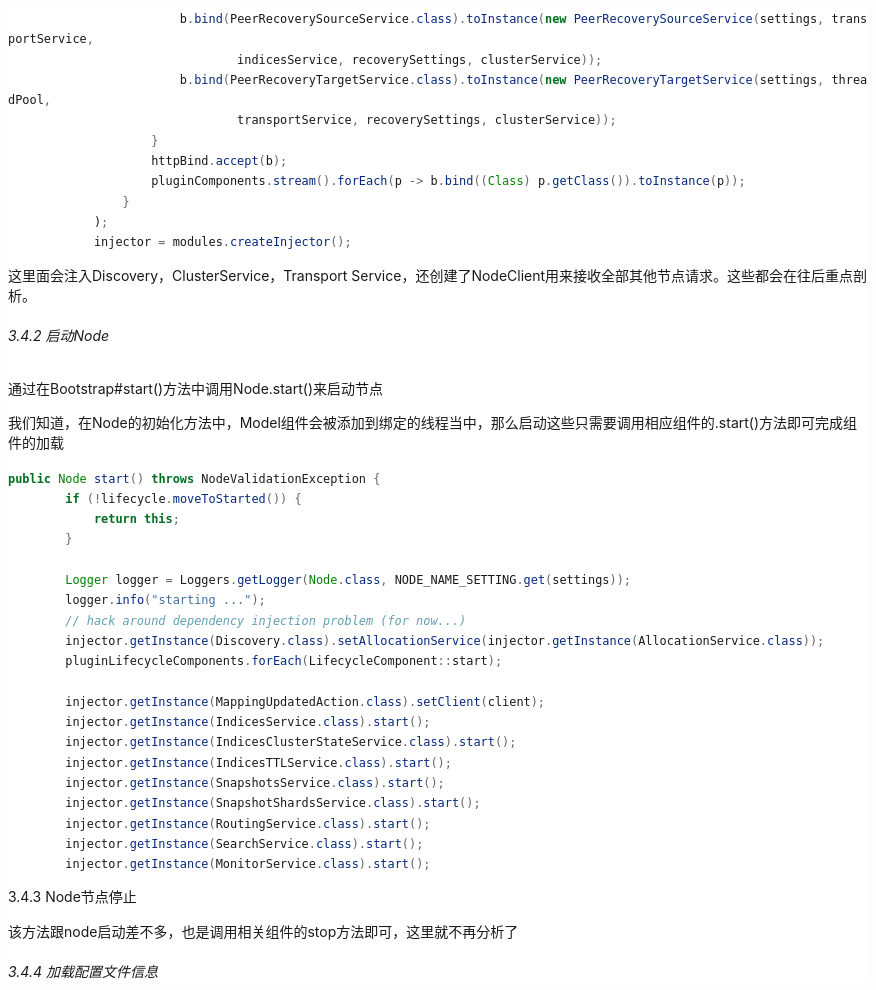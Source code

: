 ~~~java 
                        b.bind(PeerRecoverySourceService.class).toInstance(new PeerRecoverySourceService(settings, transportService,
                                indicesService, recoverySettings, clusterService));
                        b.bind(PeerRecoveryTargetService.class).toInstance(new PeerRecoveryTargetService(settings, threadPool,
                                transportService, recoverySettings, clusterService));
                    }
                    httpBind.accept(b);
                    pluginComponents.stream().forEach(p -> b.bind((Class) p.getClass()).toInstance(p));
                }
            );
            injector = modules.createInjector();
~~~

这里面会注入Discovery，ClusterService，Transport Service，还创建了NodeClient用来接收全部其他节点请求。这些都会在往后重点剖析。

###### 3.4.2 启动Node

通过在Bootstrap#start()方法中调用Node.start()来启动节点

我们知道，在Node的初始化方法中，Model组件会被添加到绑定的线程当中，那么启动这些只需要调用相应组件的.start()方法即可完成组件的加载

~~~Java
public Node start() throws NodeValidationException {
        if (!lifecycle.moveToStarted()) {
            return this;
        }

        Logger logger = Loggers.getLogger(Node.class, NODE_NAME_SETTING.get(settings));
        logger.info("starting ...");
        // hack around dependency injection problem (for now...)
        injector.getInstance(Discovery.class).setAllocationService(injector.getInstance(AllocationService.class));
        pluginLifecycleComponents.forEach(LifecycleComponent::start);

        injector.getInstance(MappingUpdatedAction.class).setClient(client);
        injector.getInstance(IndicesService.class).start();
        injector.getInstance(IndicesClusterStateService.class).start();
        injector.getInstance(IndicesTTLService.class).start();
        injector.getInstance(SnapshotsService.class).start();
        injector.getInstance(SnapshotShardsService.class).start();
        injector.getInstance(RoutingService.class).start();
        injector.getInstance(SearchService.class).start();
        injector.getInstance(MonitorService.class).start();
~~~



3.4.3 Node节点停止

该方法跟node启动差不多，也是调用相关组件的stop方法即可，这里就不再分析了



###### 3.4.4 加载配置文件信息
